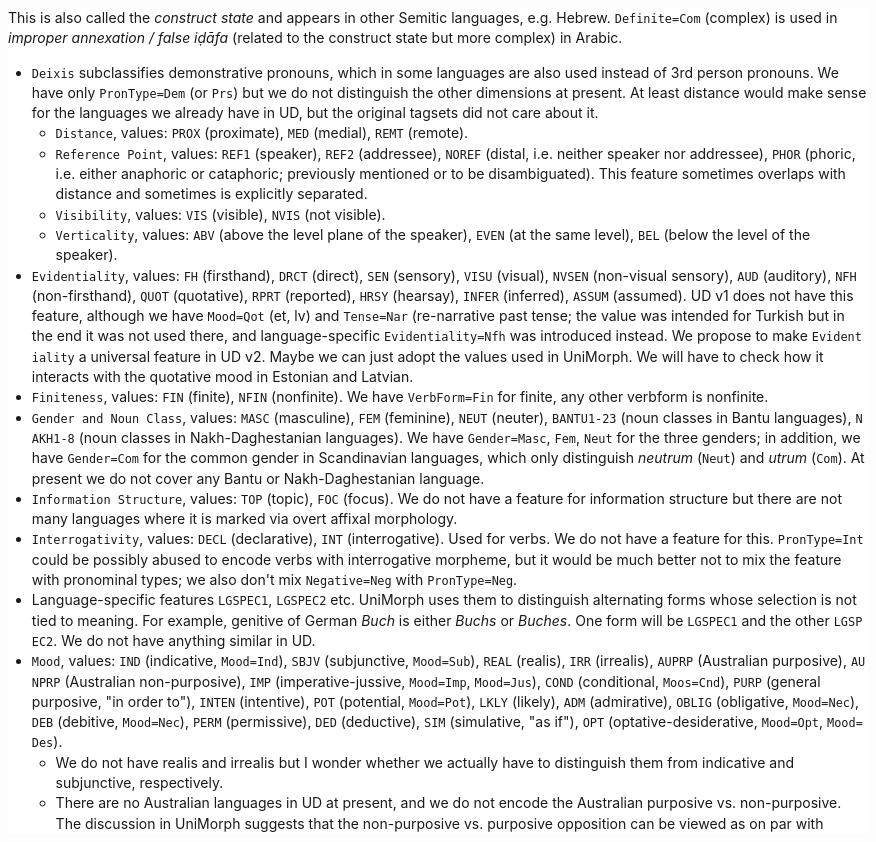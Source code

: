   This is also called the _construct state_ and appears in other Semitic languages, e.g. Hebrew.
  `Definite=Com` (complex) is used in _improper annexation / false iḍāfa_ (related to the construct state but more complex) in Arabic.
* `Deixis` subclassifies demonstrative pronouns, which in some languages are also used instead of 3rd person pronouns.
  We have only `PronType=Dem` (or `Prs`) but we do not distinguish the other dimensions at present.
  At least distance would make sense for the languages we already have in UD, but the original tagsets did not care about it.
  * `Distance`, values: `PROX` (proximate), `MED` (medial), `REMT` (remote).
  * `Reference Point`, values: `REF1` (speaker), `REF2` (addressee), `NOREF` (distal, i.e. neither speaker nor addressee),
    `PHOR` (phoric, i.e. either anaphoric or cataphoric; previously mentioned or to be disambiguated).
    This feature sometimes overlaps with distance and sometimes is explicitly separated.
  * `Visibility`, values: `VIS` (visible), `NVIS` (not visible).
  * `Verticality`, values: `ABV` (above the level plane of the speaker), `EVEN` (at the same level), `BEL` (below the level of the speaker).
* `Evidentiality`, values: `FH` (firsthand), `DRCT` (direct), `SEN` (sensory), `VISU` (visual), `NVSEN` (non-visual sensory), `AUD` (auditory),
  `NFH` (non-firsthand), `QUOT` (quotative), `RPRT` (reported), `HRSY` (hearsay), `INFER` (inferred), `ASSUM` (assumed).
  UD v1 does not have this feature, although we have `Mood=Qot` (et, lv) and `Tense=Nar` (re-narrative past tense; the value was intended
  for Turkish but in the end it was not used there, and language-specific `Evidentiality=Nfh` was introduced instead.
  We propose to make `Evidentiality` a universal feature in UD v2. Maybe we can just adopt the values used in UniMorph.
  We will have to check how it interacts with the quotative mood in Estonian and Latvian.
* `Finiteness`, values: `FIN` (finite), `NFIN` (nonfinite). We have `VerbForm=Fin` for finite, any other verbform is nonfinite.
* `Gender and Noun Class`, values: `MASC` (masculine), `FEM` (feminine), `NEUT` (neuter), `BANTU1-23` (noun classes in Bantu languages),
  `NAKH1-8` (noun classes in Nakh-Daghestanian languages). We have `Gender=Masc`, `Fem`, `Neut` for the three genders;
  in addition, we have `Gender=Com` for the common gender in Scandinavian languages, which only distinguish _neutrum_ (`Neut`) and _utrum_ (`Com`).
  At present we do not cover any Bantu or Nakh-Daghestanian language.
* `Information Structure`, values: `TOP` (topic), `FOC` (focus).
  We do not have a feature for information structure but there are not many languages where it is marked via overt affixal morphology.
* `Interrogativity`, values: `DECL` (declarative), `INT` (interrogative). Used for verbs.
  We do not have a feature for this. `PronType=Int` could be possibly abused to encode verbs with interrogative morpheme,
  but it would be much better not to mix the feature with pronominal types; we also don't mix `Negative=Neg` with `PronType=Neg`.
* Language-specific features `LGSPEC1`, `LGSPEC2` etc. UniMorph uses them to distinguish alternating forms whose selection is not
  tied to meaning. For example, genitive of German _Buch_ is either _Buchs_ or _Buches_. One form will be `LGSPEC1` and the other
  `LGSPEC2`. We do not have anything similar in UD.
* `Mood`, values: `IND` (indicative, `Mood=Ind`), `SBJV` (subjunctive, `Mood=Sub`), `REAL` (realis), `IRR` (irrealis), `AUPRP` (Australian purposive),
  `AUNPRP` (Australian non-purposive), `IMP` (imperative-jussive, `Mood=Imp`, `Mood=Jus`), `COND` (conditional, `Moos=Cnd`),
  `PURP` (general purposive, "in order to"), `INTEN` (intentive), `POT` (potential, `Mood=Pot`), `LKLY` (likely),
  `ADM` (admirative), `OBLIG` (obligative, `Mood=Nec`), `DEB` (debitive, `Mood=Nec`), `PERM` (permissive), `DED` (deductive), `SIM` (simulative, "as if"),
  `OPT` (optative-desiderative, `Mood=Opt`, `Mood=Des`).
  * We do not have realis and irrealis but I wonder whether we actually have to distinguish them from indicative and subjunctive, respectively.
  * There are no Australian languages in UD at present, and we do not encode the Australian purposive vs. non-purposive.
    The discussion in UniMorph suggests that the non-purposive vs. purposive opposition can be viewed as on par with